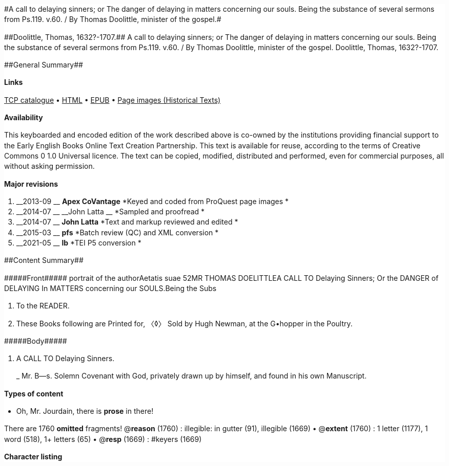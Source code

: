 #A call to delaying sinners; or The danger of delaying in matters concerning our souls. Being the substance of several sermons from Ps.119. v.60. / By Thomas Doolittle, minister of the gospel.#

##Doolittle, Thomas, 1632?-1707.##
A call to delaying sinners; or The danger of delaying in matters concerning our souls. Being the substance of several sermons from Ps.119. v.60. / By Thomas Doolittle, minister of the gospel.
Doolittle, Thomas, 1632?-1707.

##General Summary##

**Links**

[TCP catalogue](http://www.ota.ox.ac.uk/tcp/)  • 
[HTML](http://tei.it.ox.ac.uk/tcp/Texts-HTML/free/B02/B02739.html)  • 
[EPUB](http://tei.it.ox.ac.uk/tcp/Texts-EPUB/free/B02/B02739.epub) • 
[Page images (Historical Texts)](https://historicaltexts.jisc.ac.uk/eebo-52612123e)

**Availability**

This keyboarded and encoded edition of the work described above is co-owned by the
    institutions providing financial support to the Early English Books Online Text Creation
    Partnership. This text is available for reuse, according to the terms of  Creative Commons 0 1.0 Universal
    licence. The text can be copied, modified, distributed and performed, even for commercial
    purposes, all without asking permission.

**Major revisions**

1. __2013-09 __ __Apex CoVantage__ *Keyed and coded from ProQuest page images *
1. __2014-07 __ __John Latta __ *Sampled and proofread *
1. __2014-07 __ __John Latta__ *Text and markup reviewed and edited *
1. __2015-03 __ __pfs__ *Batch review (QC) and XML conversion *
1. __2021-05 __ __lb__ *TEI P5 conversion *

##Content Summary##

#####Front#####
portrait of the authorAetatis suae 52MR THOMAS DOELITTLEA CALL TO Delaying Sinners; Or the DANGER of DELAYING In MATTERS concerning our SOULS.Being the Subs
1. To the READER.

1. These Books following are Printed for, 〈◊〉 Sold by Hugh Newman, at the G•hopper in the Poultry.

#####Body#####

1. A CALL TO Delaying Sinners.

    _ Mr. B—s. Solemn Covenant with God, privately drawn up by himself, and found in his own Manuscript.

**Types of content**

  * Oh, Mr. Jourdain, there is **prose** in there!

There are 1760 **omitted** fragments! 
 @__reason__ (1760) : illegible: in gutter (91), illegible (1669)  •  @__extent__ (1760) : 1 letter (1177), 1 word (518), 1+ letters (65)  •  @__resp__ (1669) : #keyers (1669)

**Character listing**
